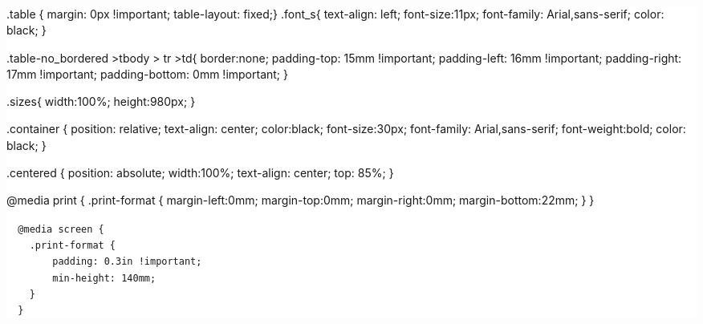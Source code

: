 


.table {
                  margin: 0px !important;
                  table-layout: fixed;}
.font_s{
	text-align: left;
    	font-size:11px;
    	font-family: Arial,sans-serif;
    	color: black;
}

.table-no_bordered >tbody > tr >td{
	  border:none;
          padding-top: 15mm !important;
          padding-left: 16mm !important;
          padding-right: 17mm !important;
          padding-bottom: 0mm !important;
          }

.sizes{
	width:100%;
	height:980px;
}

.container {
  position: relative;
  text-align: center;
  color:black;
  font-size:30px;
  font-family: Arial,sans-serif;
  font-weight:bold;
  color: black;
}

.centered {
position: absolute;
width:100%;
text-align: center;
top: 85%;
}

@media print {
      	.print-format {
      		margin-left:0mm;
  		margin-top:0mm;
  		margin-right:0mm;
  		margin-bottom:22mm;
      	}
      }

      @media screen {
      	.print-format {
      		padding: 0.3in !important;
      		min-height: 140mm;
      	}
      }
